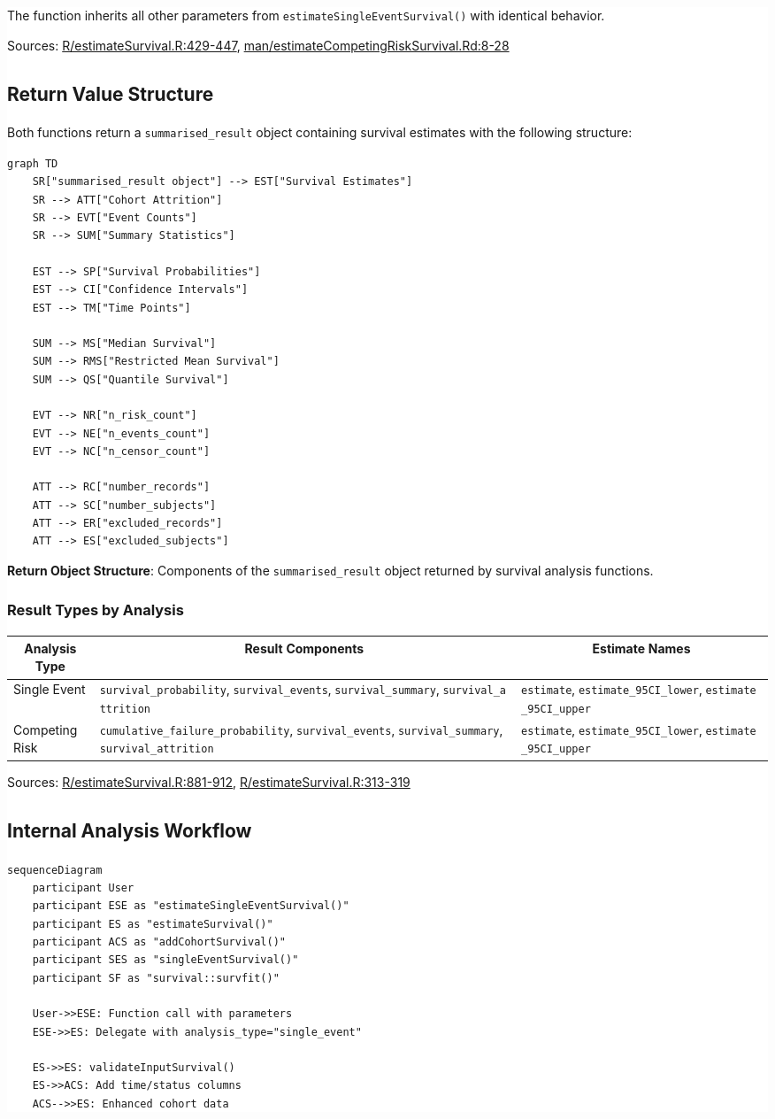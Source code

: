 The function inherits all other parameters from `estimateSingleEventSurvival()` with identical behavior.

Sources: [R/estimateSurvival.R:429-447](), [man/estimateCompetingRiskSurvival.Rd:8-28]()

## Return Value Structure

Both functions return a `summarised_result` object containing survival estimates with the following structure:

```mermaid
graph TD
    SR["summarised_result object"] --> EST["Survival Estimates"]
    SR --> ATT["Cohort Attrition"]
    SR --> EVT["Event Counts"]
    SR --> SUM["Summary Statistics"]
    
    EST --> SP["Survival Probabilities"]
    EST --> CI["Confidence Intervals"]
    EST --> TM["Time Points"]
    
    SUM --> MS["Median Survival"]
    SUM --> RMS["Restricted Mean Survival"]
    SUM --> QS["Quantile Survival"]
    
    EVT --> NR["n_risk_count"]
    EVT --> NE["n_events_count"] 
    EVT --> NC["n_censor_count"]
    
    ATT --> RC["number_records"]
    ATT --> SC["number_subjects"]
    ATT --> ER["excluded_records"]
    ATT --> ES["excluded_subjects"]
```

**Return Object Structure**: Components of the `summarised_result` object returned by survival analysis functions.

### Result Types by Analysis

| Analysis Type | Result Components | Estimate Names |
|--------------|------------------|----------------|
| Single Event | `survival_probability`, `survival_events`, `survival_summary`, `survival_attrition` | `estimate`, `estimate_95CI_lower`, `estimate_95CI_upper` |
| Competing Risk | `cumulative_failure_probability`, `survival_events`, `survival_summary`, `survival_attrition` | `estimate`, `estimate_95CI_lower`, `estimate_95CI_upper` |

Sources: [R/estimateSurvival.R:881-912](), [R/estimateSurvival.R:313-319]()

## Internal Analysis Workflow

```mermaid
sequenceDiagram
    participant User
    participant ESE as "estimateSingleEventSurvival()"
    participant ES as "estimateSurvival()"
    participant ACS as "addCohortSurvival()"
    participant SES as "singleEventSurvival()" 
    participant SF as "survival::survfit()"
    
    User->>ESE: Function call with parameters
    ESE->>ES: Delegate with analysis_type="single_event"
    
    ES->>ES: validateInputSurvival()
    ES->>ACS: Add time/status columns
    ACS-->>ES: Enhanced cohort data
```